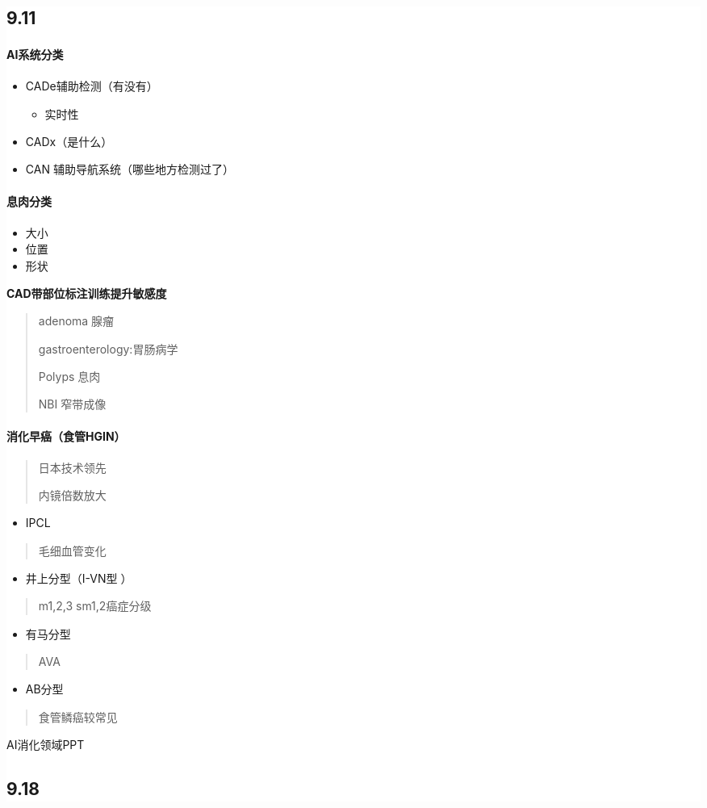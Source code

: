 ## 9.11

#### AI系统分类

+ CADe辅助检测（有没有） 
  + 实时性

+ CADx（是什么）
+ CAN 辅助导航系统（哪些地方检测过了）

#### 息肉分类

+ 大小
+ 位置
+ 形状



**CAD带部位标注训练提升敏感度**



> adenoma 腺瘤
>
> gastroenterology:胃肠病学
>
> Polyps 息肉
>
> NBI 窄带成像



#### 消化早癌（食管HGIN）

> 日本技术领先
>
> 内镜倍数放大

+ IPCL

> 毛细血管变化

+ 井上分型（I-VN型 ）

> m1,2,3 sm1,2癌症分级

+ 有马分型

> AVA

+ AB分型

> 食管鳞癌较常见



AI消化领域PPT



## 9.18
